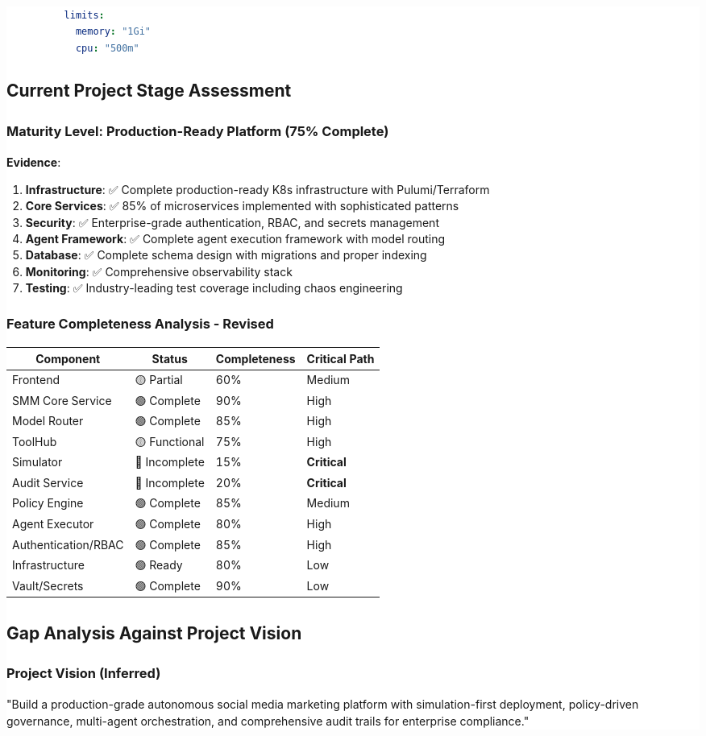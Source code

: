 ```yaml
          limits:
            memory: "1Gi"
            cpu: "500m"
```

## Current Project Stage Assessment

### Maturity Level: **Production-Ready Platform (75% Complete)**

**Evidence**:
1. **Infrastructure**: ✅ Complete production-ready K8s infrastructure with Pulumi/Terraform
2. **Core Services**: ✅ 85% of microservices implemented with sophisticated patterns
3. **Security**: ✅ Enterprise-grade authentication, RBAC, and secrets management
4. **Agent Framework**: ✅ Complete agent execution framework with model routing
5. **Database**: ✅ Complete schema design with migrations and proper indexing
6. **Monitoring**: ✅ Comprehensive observability stack
7. **Testing**: ✅ Industry-leading test coverage including chaos engineering

### Feature Completeness Analysis - Revised

| Component | Status | Completeness | Critical Path |
|-----------|--------|--------------|---------------|
| Frontend | 🟡 Partial | 60% | Medium |
| SMM Core Service | 🟢 Complete | 90% | High |
| Model Router | 🟢 Complete | 85% | High |
| ToolHub | 🟡 Functional | 75% | High |
| Simulator | 🔴 Incomplete | 15% | **Critical** |
| Audit Service | 🔴 Incomplete | 20% | **Critical** |
| Policy Engine | 🟢 Complete | 85% | Medium |
| Agent Executor | 🟢 Complete | 80% | High |
| Authentication/RBAC | 🟢 Complete | 85% | High |
| Infrastructure | 🟢 Ready | 80% | Low |
| Vault/Secrets | 🟢 Complete | 90% | Low |

## Gap Analysis Against Project Vision

### Project Vision (Inferred)
"Build a production-grade autonomous social media marketing platform with simulation-first deployment, policy-driven governance, multi-agent orchestration, and comprehensive audit trails for enterprise compliance."
